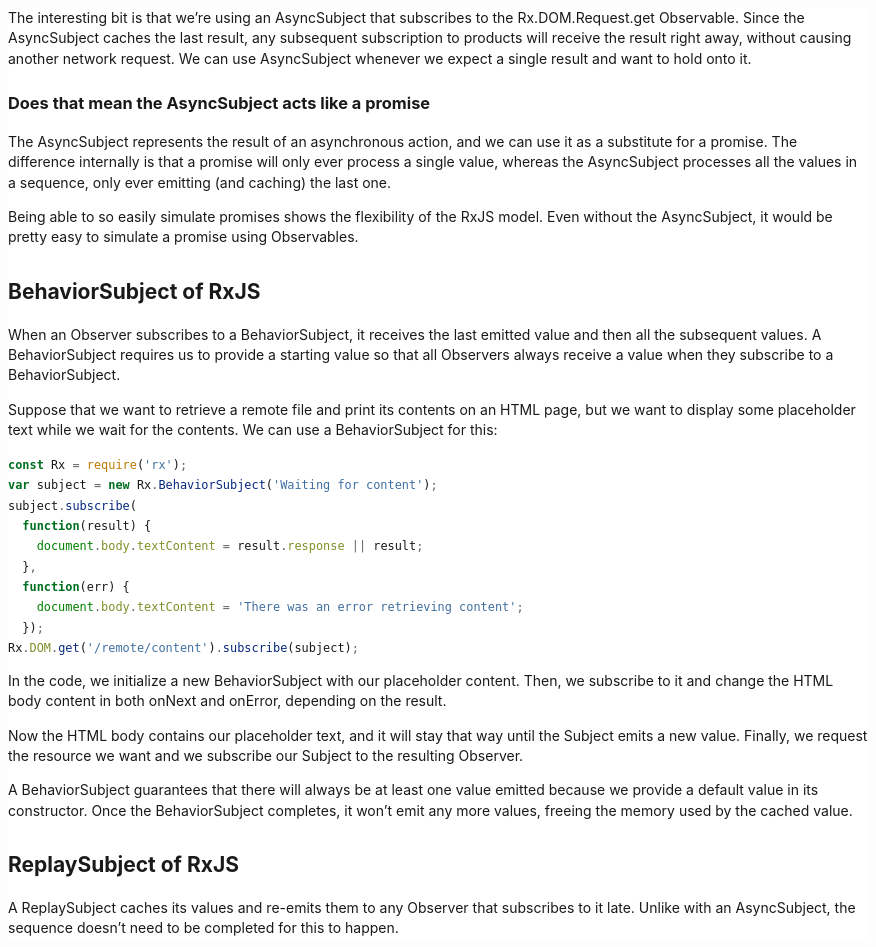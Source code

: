 The interesting bit is that we’re using an AsyncSubject that subscribes to the Rx.DOM.Request.get Observable. Since the AsyncSubject caches the last result, any subsequent subscription to products will receive the result right away, without causing another network request. We can use AsyncSubject whenever we expect a single result and want to hold onto it.

### Does that mean the AsyncSubject acts like a promise

The AsyncSubject represents the result of an asynchronous action, and we can use it as a substitute for a promise. The difference internally is that a promise will only ever process a single value, whereas the AsyncSubject processes all the values in a sequence, only ever emitting (and caching) the last one.

Being able to so easily simulate promises shows the flexibility of the RxJS model. Even without the AsyncSubject, it would be pretty easy to simulate a promise using Observables.

## BehaviorSubject of RxJS

When an Observer subscribes to a BehaviorSubject, it receives the last emitted value and then all the subsequent values. A BehaviorSubject requires us to provide a starting value so that all Observers always receive a value when they subscribe to a BehaviorSubject.

Suppose that we want to retrieve a remote file and print its contents on an HTML page, but we want to display some placeholder text while we wait for the contents. We can use a BehaviorSubject for this:

```js
const Rx = require('rx');
var subject = new Rx.BehaviorSubject('Waiting for content');
subject.subscribe( 
  function(result) {
    document.body.textContent = result.response || result;
  },
  function(err) {
    document.body.textContent = 'There was an error retrieving content';
  });
Rx.DOM.get('/remote/content').subscribe(subject);
```

In the code, we initialize a new BehaviorSubject with our placeholder content. Then, we subscribe to it and change the HTML body content in both onNext and onError, depending on the result.

Now the HTML body contains our placeholder text, and it will stay that way until the Subject emits a new value. Finally, we request the resource we want and we subscribe our Subject to the resulting Observer.

A BehaviorSubject guarantees that there will always be at least one value emitted because we provide a default value in its constructor. Once the BehaviorSubject completes, it won’t emit any more values, freeing the memory used by the cached value.

## ReplaySubject of RxJS

A ReplaySubject caches its values and re-emits them to any Observer that subscribes to it late. Unlike with an AsyncSubject, the sequence doesn’t need to be completed for this to happen.
